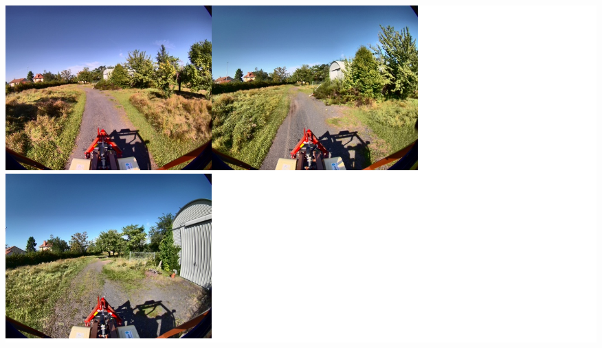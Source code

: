 <img src='img_exemples/image_1724772604005755002.jpg' alt='drawing' width='300'/><img src='img_exemples/image_1724772614583058941.jpg' alt='drawing' width='300'/><br/><img src='img_exemples/image_1724772625203387470.jpg' alt='drawing' width='300'/>